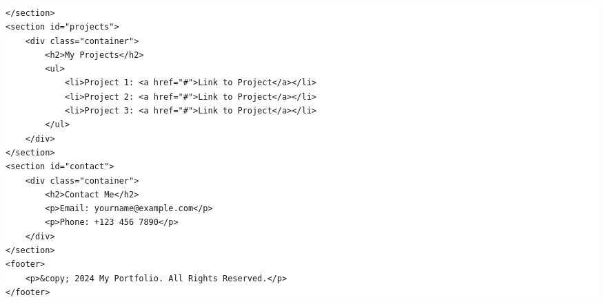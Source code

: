     </section>
    <section id="projects">
        <div class="container">
            <h2>My Projects</h2>
            <ul>
                <li>Project 1: <a href="#">Link to Project</a></li>
                <li>Project 2: <a href="#">Link to Project</a></li>
                <li>Project 3: <a href="#">Link to Project</a></li>
            </ul>
        </div>
    </section>
    <section id="contact">
        <div class="container">
            <h2>Contact Me</h2>
            <p>Email: yourname@example.com</p>
            <p>Phone: +123 456 7890</p>
        </div>
    </section>
    <footer>
        <p>&copy; 2024 My Portfolio. All Rights Reserved.</p>
    </footer>
</body>
</html>
